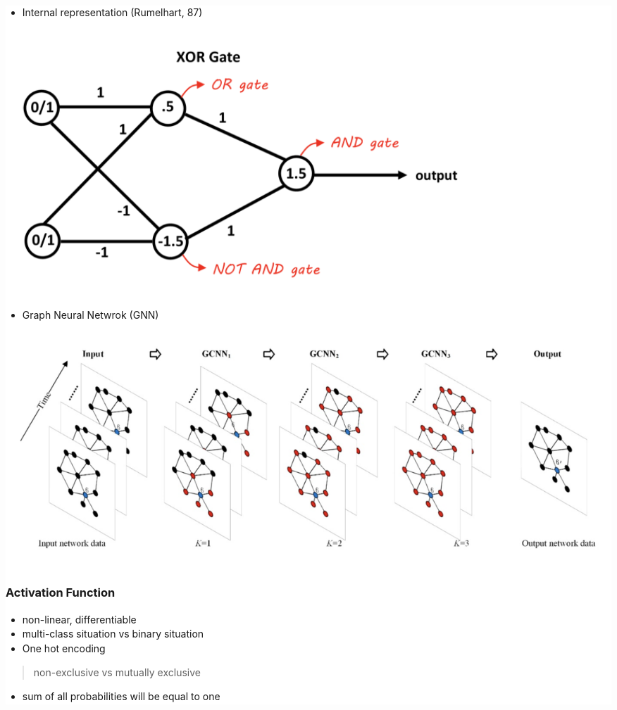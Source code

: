 * Internal representation (Rumelhart, 87)

![alt](images/20210210_183904.png)

* Graph Neural Netwrok (GNN)

![alt](images/20210210_183847.png)

### Activation Function

* non-linear, differentiable
* multi-class situation vs binary situation
* One hot encoding

> non-exclusive vs mutually exclusive

* sum of all probabilities will be equal to one
